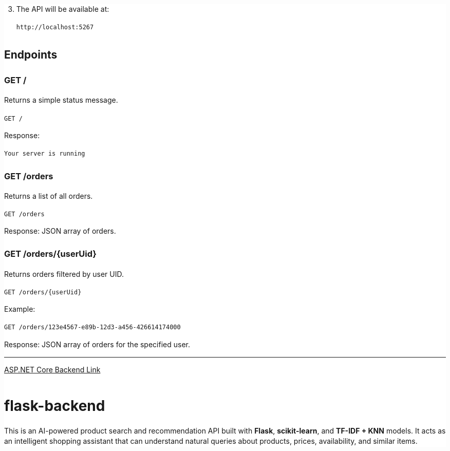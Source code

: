 3. The API will be available at:

   ```
   http://localhost:5267
   ```

## Endpoints

### GET /

Returns a simple status message.

```http
GET /
```

Response:

```
Your server is running
```

### GET /orders

Returns a list of all orders.

```http
GET /orders
```

Response: JSON array of orders.

### GET /orders/{userUid}

Returns orders filtered by user UID.

```http
GET /orders/{userUid}
```

Example:

```
GET /orders/123e4567-e89b-12d3-a456-426614174000
```

Response: JSON array of orders for the specified user.

---

[ASP.NET Core Backend Link](https://dotnetcommerce.onrender.com/)


# flask-backend

This is an AI-powered product search and recommendation API built with **Flask**, **scikit-learn**, and **TF-IDF + KNN** models. It acts as an intelligent shopping assistant that can understand natural queries about products, prices, availability, and similar items.
